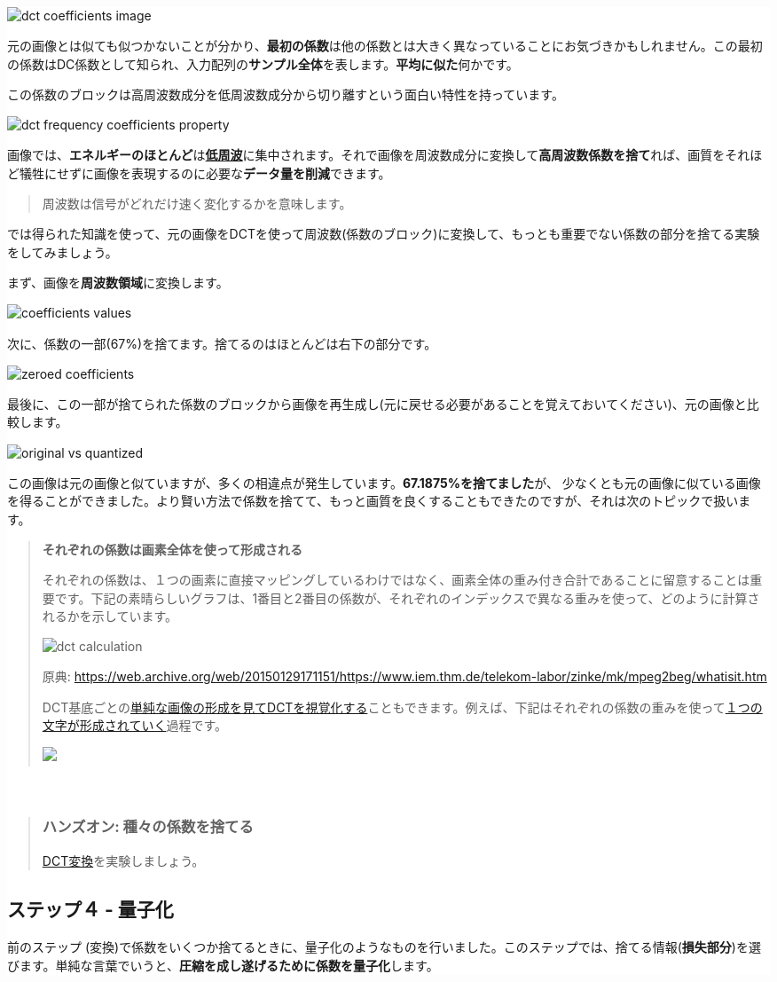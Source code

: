 ![dct coefficients image](/i/dct_coefficient_image.png "dct係数画像")

元の画像とは似ても似つかないことが分かり、**最初の係数**は他の係数とは大きく異なっていることにお気づきかもしれません。この最初の係数はDC係数として知られ、入力配列の**サンプル全体**を表します。**平均に似た**何かです。

この係数のブロックは高周波数成分を低周波数成分から切り離すという面白い特性を持っています。

![dct frequency coefficients property](/i/dctfrequ.jpg "dct周波数係数特性")

画像では、**エネルギーのほとんど**は[**低周波**](https://web.archive.org/web/20150129171151/https://www.iem.thm.de/telekom-labor/zinke/mk/mpeg2beg/whatisit.htm)に集中されます。それで画像を周波数成分に変換して**高周波数係数を捨て**れば、画質をそれほど犠牲にせずに画像を表現するのに必要な**データ量を削減**できます。

> 周波数は信号がどれだけ速く変化するかを意味します。

では得られた知識を使って、元の画像をDCTを使って周波数(係数のブロック)に変換して、もっとも重要でない係数の部分を捨てる実験をしてみましょう。

まず、画像を**周波数領域**に変換します。

![coefficients values](/i/dct_coefficient_values.png "周波数値")

次に、係数の一部(67%)を捨てます。捨てるのはほとんどは右下の部分です。

![zeroed coefficients](/i/dct_coefficient_zeroed.png "ゼロにした係数")

最後に、この一部が捨てられた係数のブロックから画像を再生成し(元に戻せる必要があることを覚えておいてください)、元の画像と比較します。

![original vs quantized](/i/original_vs_quantized.png "元 vs 量子化後")

この画像は元の画像と似ていますが、多くの相違点が発生しています。**67.1875%を捨てました**が、 少なくとも元の画像に似ている画像を得ることができました。より賢い方法で係数を捨てて、もっと画質を良くすることもできたのですが、それは次のトピックで扱います。

> **それぞれの係数は画素全体を使って形成される**
>
> それぞれの係数は、１つの画素に直接マッピングしているわけではなく、画素全体の重み付き合計であることに留意することは重要です。下記の素晴らしいグラフは、1番目と2番目の係数が、それぞれのインデックスで異なる重みを使って、どのように計算されるかを示しています。
>
> ![dct calculation](/i/applicat.jpg "dct計算")
>
> 原典: https://web.archive.org/web/20150129171151/https://www.iem.thm.de/telekom-labor/zinke/mk/mpeg2beg/whatisit.htm
>
> DCT基底ごとの[単純な画像の形成を見てDCTを視覚化する](/dct_better_explained.ipynb)こともできます。例えば、下記はそれぞれの係数の重みを使って[１つの文字が形成されていく](https://en.wikipedia.org/wiki/Discrete_cosine_transform#Example_of_IDCT)過程です。
>
> ![](https://upload.wikimedia.org/wikipedia/commons/5/5e/Idct-animation.gif )

<br/>

> ### ハンズオン: 種々の係数を捨てる
> [DCT変換](/uniform_quantization_experience.ipynb)を実験しましょう。

## ステップ４ - 量子化

前のステップ (変換)で係数をいくつか捨てるときに、量子化のようなものを行いました。このステップでは、捨てる情報(**損失部分**)を選びます。単純な言葉でいうと、**圧縮を成し遂げるために係数を量子化**します。
